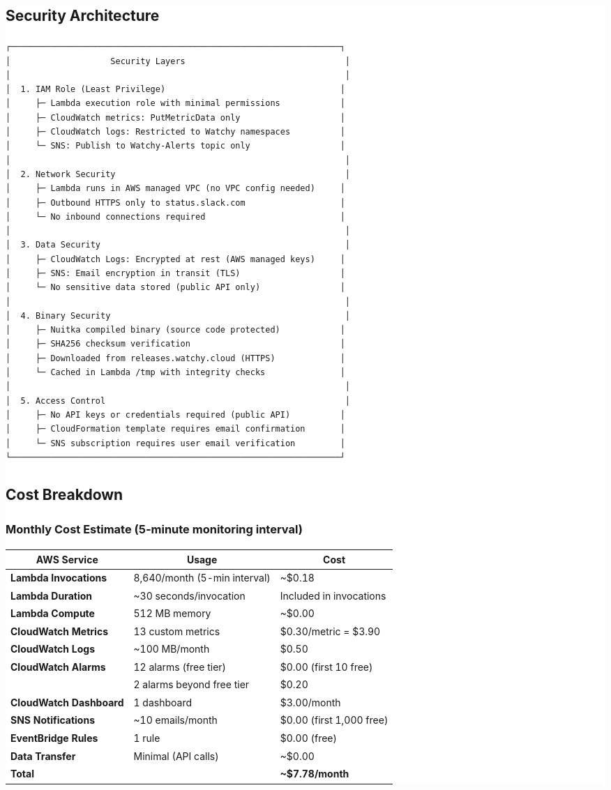 ## Security Architecture

```
┌──────────────────────────────────────────────────────────────────┐
│                    Security Layers                                │
│                                                                   │
│  1. IAM Role (Least Privilege)                                   │
│     ├─ Lambda execution role with minimal permissions            │
│     ├─ CloudWatch metrics: PutMetricData only                    │
│     ├─ CloudWatch logs: Restricted to Watchy namespaces          │
│     └─ SNS: Publish to Watchy-Alerts topic only                  │
│                                                                   │
│  2. Network Security                                              │
│     ├─ Lambda runs in AWS managed VPC (no VPC config needed)     │
│     ├─ Outbound HTTPS only to status.slack.com                   │
│     └─ No inbound connections required                           │
│                                                                   │
│  3. Data Security                                                 │
│     ├─ CloudWatch Logs: Encrypted at rest (AWS managed keys)     │
│     ├─ SNS: Email encryption in transit (TLS)                    │
│     └─ No sensitive data stored (public API only)                │
│                                                                   │
│  4. Binary Security                                               │
│     ├─ Nuitka compiled binary (source code protected)            │
│     ├─ SHA256 checksum verification                              │
│     ├─ Downloaded from releases.watchy.cloud (HTTPS)             │
│     └─ Cached in Lambda /tmp with integrity checks               │
│                                                                   │
│  5. Access Control                                                │
│     ├─ No API keys or credentials required (public API)          │
│     ├─ CloudFormation template requires email confirmation       │
│     └─ SNS subscription requires user email verification         │
└──────────────────────────────────────────────────────────────────┘
```

## Cost Breakdown

### Monthly Cost Estimate (5-minute monitoring interval)

| AWS Service | Usage | Cost |
|-------------|-------|------|
| **Lambda Invocations** | 8,640/month (5-min interval) | ~$0.18 |
| **Lambda Duration** | ~30 seconds/invocation | Included in invocations |
| **Lambda Compute** | 512 MB memory | ~$0.00 |
| **CloudWatch Metrics** | 13 custom metrics | $0.30/metric = $3.90 |
| **CloudWatch Logs** | ~100 MB/month | $0.50 |
| **CloudWatch Alarms** | 12 alarms (free tier) | $0.00 (first 10 free) |
|  | 2 alarms beyond free tier | $0.20 |
| **CloudWatch Dashboard** | 1 dashboard | $3.00/month |
| **SNS Notifications** | ~10 emails/month | $0.00 (first 1,000 free) |
| **EventBridge Rules** | 1 rule | $0.00 (free) |
| **Data Transfer** | Minimal (API calls) | ~$0.00 |
| **Total** |  | **~$7.78/month** |
